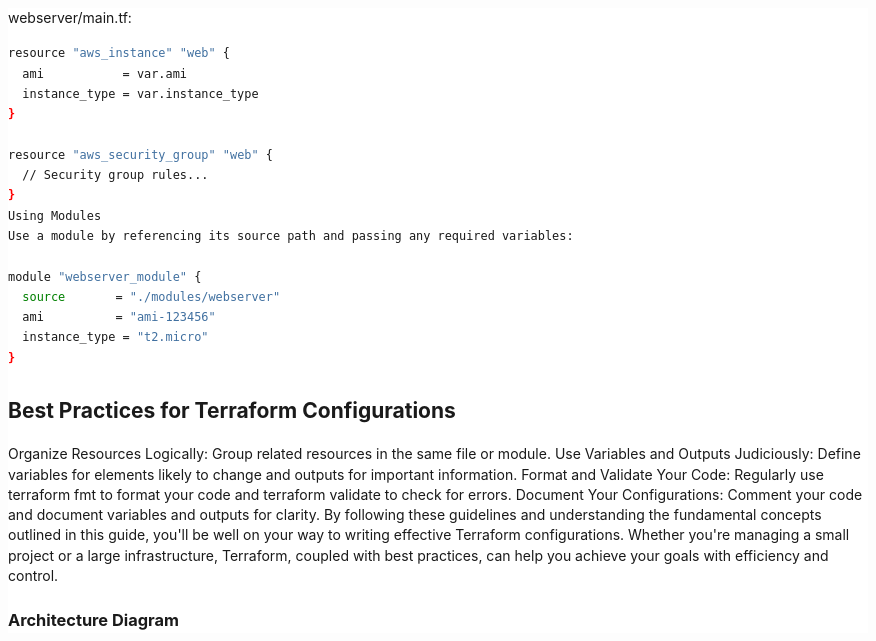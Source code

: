 webserver/main.tf:

```sh
resource "aws_instance" "web" {
  ami           = var.ami
  instance_type = var.instance_type
}

resource "aws_security_group" "web" {
  // Security group rules...
}
Using Modules
Use a module by referencing its source path and passing any required variables:

module "webserver_module" {
  source       = "./modules/webserver"
  ami          = "ami-123456"
  instance_type = "t2.micro"
}
```

## Best Practices for Terraform Configurations
Organize Resources Logically: Group related resources in the same file or module.
Use Variables and Outputs Judiciously: Define variables for elements likely to change and outputs for important information.
Format and Validate Your Code: Regularly use terraform fmt to format your code and terraform validate to check for errors.
Document Your Configurations: Comment your code and document variables and outputs for clarity.
By following these guidelines and understanding the fundamental concepts outlined in this guide, you'll be well on your way to writing effective Terraform configurations. Whether you're managing a small project or a large infrastructure, Terraform, coupled with best practices, can help you achieve your goals with efficiency and control.

### Architecture Diagram
